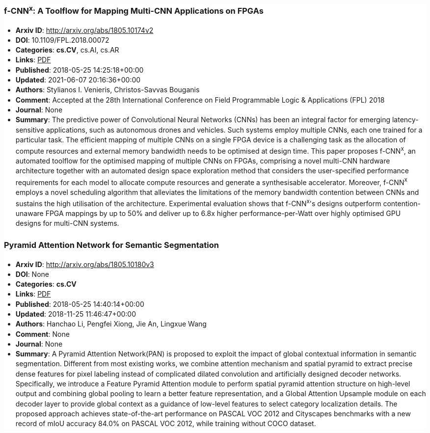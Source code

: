 

### f-CNN$^{\text{x}}$: A Toolflow for Mapping Multi-CNN Applications on FPGAs
- **Arxiv ID**: http://arxiv.org/abs/1805.10174v2
- **DOI**: 10.1109/FPL.2018.00072
- **Categories**: **cs.CV**, cs.AI, cs.AR
- **Links**: [PDF](http://arxiv.org/pdf/1805.10174v2)
- **Published**: 2018-05-25 14:25:18+00:00
- **Updated**: 2021-06-07 20:16:36+00:00
- **Authors**: Stylianos I. Venieris, Christos-Savvas Bouganis
- **Comment**: Accepted at the 28th International Conference on Field Programmable
  Logic & Applications (FPL) 2018
- **Journal**: None
- **Summary**: The predictive power of Convolutional Neural Networks (CNNs) has been an integral factor for emerging latency-sensitive applications, such as autonomous drones and vehicles. Such systems employ multiple CNNs, each one trained for a particular task. The efficient mapping of multiple CNNs on a single FPGA device is a challenging task as the allocation of compute resources and external memory bandwidth needs to be optimised at design time. This paper proposes f-CNN$^{\text{x}}$, an automated toolflow for the optimised mapping of multiple CNNs on FPGAs, comprising a novel multi-CNN hardware architecture together with an automated design space exploration method that considers the user-specified performance requirements for each model to allocate compute resources and generate a synthesisable accelerator. Moreover, f-CNN$^{\text{x}}$ employs a novel scheduling algorithm that alleviates the limitations of the memory bandwidth contention between CNNs and sustains the high utilisation of the architecture. Experimental evaluation shows that f-CNN$^{\text{x}}$'s designs outperform contention-unaware FPGA mappings by up to 50% and deliver up to 6.8x higher performance-per-Watt over highly optimised GPU designs for multi-CNN systems.



### Pyramid Attention Network for Semantic Segmentation
- **Arxiv ID**: http://arxiv.org/abs/1805.10180v3
- **DOI**: None
- **Categories**: **cs.CV**
- **Links**: [PDF](http://arxiv.org/pdf/1805.10180v3)
- **Published**: 2018-05-25 14:40:14+00:00
- **Updated**: 2018-11-25 11:46:47+00:00
- **Authors**: Hanchao Li, Pengfei Xiong, Jie An, Lingxue Wang
- **Comment**: None
- **Journal**: None
- **Summary**: A Pyramid Attention Network(PAN) is proposed to exploit the impact of global contextual information in semantic segmentation. Different from most existing works, we combine attention mechanism and spatial pyramid to extract precise dense features for pixel labeling instead of complicated dilated convolution and artificially designed decoder networks. Specifically, we introduce a Feature Pyramid Attention module to perform spatial pyramid attention structure on high-level output and combining global pooling to learn a better feature representation, and a Global Attention Upsample module on each decoder layer to provide global context as a guidance of low-level features to select category localization details. The proposed approach achieves state-of-the-art performance on PASCAL VOC 2012 and Cityscapes benchmarks with a new record of mIoU accuracy 84.0% on PASCAL VOC 2012, while training without COCO dataset.


